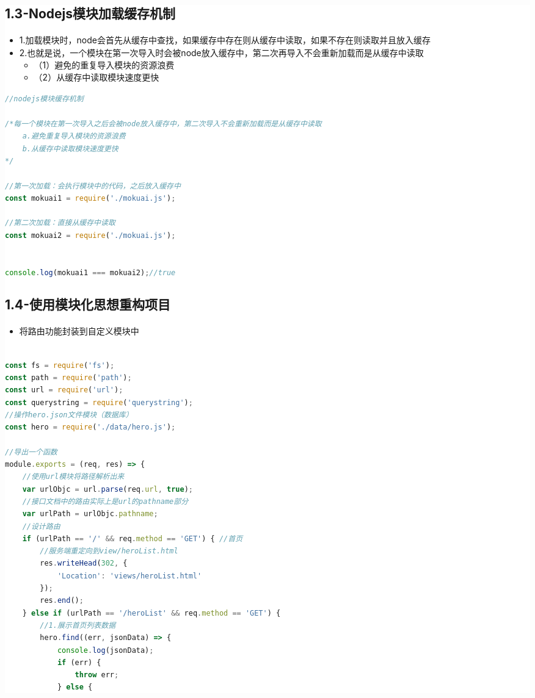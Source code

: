 

## 1.3-Nodejs模块加载缓存机制

* 1.加载模块时，node会首先从缓存中查找，如果缓存中存在则从缓存中读取，如果不存在则读取并且放入缓存
* 2.也就是说，一个模块在第一次导入时会被node放入缓存中，第二次再导入不会重新加载而是从缓存中读取
  * （1）避免的重复导入模块的资源浪费
  * （2）从缓存中读取模块速度更快



```javascript
//nodejs模块缓存机制

/*每一个模块在第一次导入之后会被node放入缓存中，第二次导入不会重新加载而是从缓存中读取
    a.避免重复导入模块的资源浪费
    b.从缓存中读取模块速度更快
*/

//第一次加载：会执行模块中的代码，之后放入缓存中
const mokuai1 = require('./mokuai.js');

//第二次加载：直接从缓存中读取
const mokuai2 = require('./mokuai.js');


console.log(mokuai1 === mokuai2);//true


```



## 1.4-使用模块化思想重构项目



* 将路由功能封装到自定义模块中

```javascript

const fs = require('fs');
const path = require('path');
const url = require('url');
const querystring = require('querystring');
//操作hero.json文件模块（数据库）
const hero = require('./data/hero.js');

//导出一个函数
module.exports = (req, res) => {
    //使用url模块将路径解析出来
    var urlObjc = url.parse(req.url, true);
    //接口文档中的路由实际上是url的pathname部分
    var urlPath = urlObjc.pathname;
    //设计路由
    if (urlPath == '/' && req.method == 'GET') { //首页
        //服务端重定向到view/heroList.html
        res.writeHead(302, {
            'Location': 'views/heroList.html'
        });
        res.end();
    } else if (urlPath == '/heroList' && req.method == 'GET') {
        //1.展示首页列表数据
        hero.find((err, jsonData) => {
            console.log(jsonData);
            if (err) {
                throw err;
            } else {
```